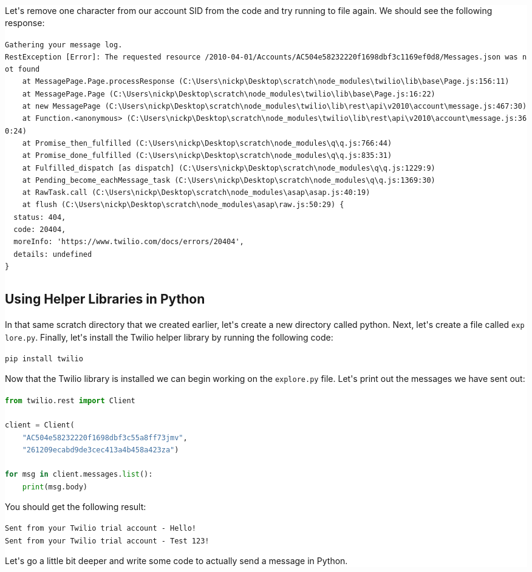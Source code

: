 ```js linenums="1"
```
Let's remove one character from our account SID from the code and try running to file again.  We should see the following response:
```
Gathering your message log.
RestException [Error]: The requested resource /2010-04-01/Accounts/AC504e58232220f1698dbf3c1169ef0d8/Messages.json was not found
    at MessagePage.Page.processResponse (C:\Users\nickp\Desktop\scratch\node_modules\twilio\lib\base\Page.js:156:11)
    at MessagePage.Page (C:\Users\nickp\Desktop\scratch\node_modules\twilio\lib\base\Page.js:16:22)
    at new MessagePage (C:\Users\nickp\Desktop\scratch\node_modules\twilio\lib\rest\api\v2010\account\message.js:467:30)
    at Function.<anonymous> (C:\Users\nickp\Desktop\scratch\node_modules\twilio\lib\rest\api\v2010\account\message.js:360:24)
    at Promise_then_fulfilled (C:\Users\nickp\Desktop\scratch\node_modules\q\q.js:766:44)
    at Promise_done_fulfilled (C:\Users\nickp\Desktop\scratch\node_modules\q\q.js:835:31)
    at Fulfilled_dispatch [as dispatch] (C:\Users\nickp\Desktop\scratch\node_modules\q\q.js:1229:9)
    at Pending_become_eachMessage_task (C:\Users\nickp\Desktop\scratch\node_modules\q\q.js:1369:30)
    at RawTask.call (C:\Users\nickp\Desktop\scratch\node_modules\asap\asap.js:40:19)
    at flush (C:\Users\nickp\Desktop\scratch\node_modules\asap\raw.js:50:29) {
  status: 404,
  code: 20404,
  moreInfo: 'https://www.twilio.com/docs/errors/20404',
  details: undefined
}
```
## Using Helper Libraries in Python
In that same scratch directory that we created earlier, let's create a new directory called python.  Next, let's create a file called `explore.py`.  Finally, let's install the Twilio helper library by running the following code:
```
pip install twilio
```
Now that the Twilio library is installed we can begin working on the `explore.py` file.  Let's print out the messages we have sent out:
```py linenums="1"
from twilio.rest import Client

client = Client(
	"AC504e58232220f1698dbf3c55a8ff73jmv",
	"261209ecabd9de3cec413a4b458a423za")

for msg in client.messages.list():
	print(msg.body)
```
You should get the following result:
```
Sent from your Twilio trial account - Hello!
Sent from your Twilio trial account - Test 123!
```
Let's go a little bit deeper and write some code to actually send a message in Python.  
